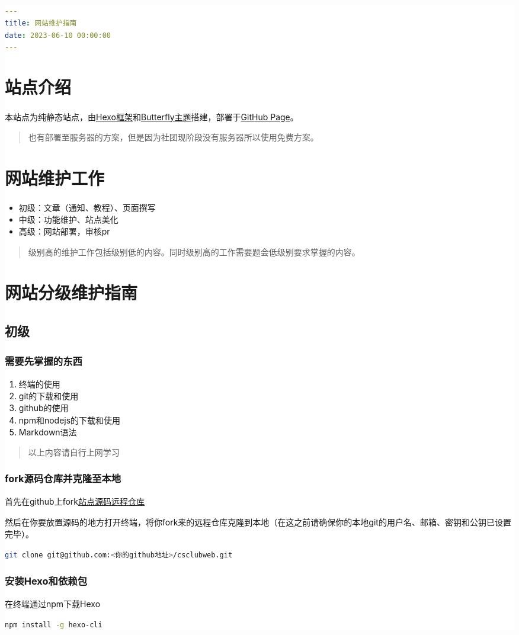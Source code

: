 ```yaml
---
title: 网站维护指南
date: 2023-06-10 00:00:00
---
```


# 站点介绍

本站点为纯静态站点，由[Hexo框架](https://hexo.io/zh-cn/)和[Butterfly主题](https://butterfly.js.org/)搭建，部署于[GitHub Page](https://pages.github.com/)。

> 也有部署至服务器的方案，但是因为社团现阶段没有服务器所以使用免费方案。

# 网站维护工作

- 初级：文章（通知、教程）、页面撰写
- 中级：功能维护、站点美化
- 高级：网站部署，审核pr

> 级别高的维护工作包括级别低的内容。同时级别高的工作需要题会低级别要求掌握的内容。

# 网站分级维护指南

## 初级

### 需要先掌握的东西

1. 终端的使用
2. git的下载和使用
3. github的使用
4. npm和nodejs的下载和使用
5. Markdown语法

> 以上内容请自行上网学习

### fork源码仓库并克隆至本地

首先在github上fork[站点源码远程仓库](https://github.com/qzqzcsclub/csclubweb)

然后在你要放置源码的地方打开终端，将你fork来的远程仓库克隆到本地（在这之前请确保你的本地git的用户名、邮箱、密钥和公钥已设置完毕）。

```bash
git clone git@github.com:<你的github地址>/csclubweb.git
```

### 安装Hexo和依赖包

在终端通过npm下载Hexo

```bash
npm install -g hexo-cli
```
